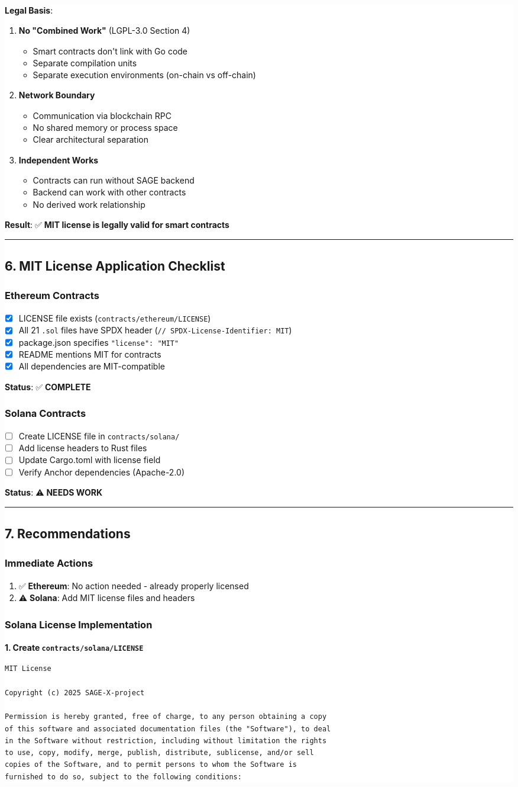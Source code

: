 **Legal Basis**:

1. **No "Combined Work"** (LGPL-3.0 Section 4)
   - Smart contracts don't link with Go code
   - Separate compilation units
   - Separate execution environments (on-chain vs off-chain)

2. **Network Boundary**
   - Communication via blockchain RPC
   - No shared memory or process space
   - Clear architectural separation

3. **Independent Works**
   - Contracts can run without SAGE backend
   - Backend can work with other contracts
   - No derived work relationship

**Result**: ✅ **MIT license is legally valid for smart contracts**

---

## 6. MIT License Application Checklist

### Ethereum Contracts

- [x] LICENSE file exists (`contracts/ethereum/LICENSE`)
- [x] All 21 `.sol` files have SPDX header (`// SPDX-License-Identifier: MIT`)
- [x] package.json specifies `"license": "MIT"`
- [x] README mentions MIT for contracts
- [x] All dependencies are MIT-compatible

**Status**: ✅ **COMPLETE**

### Solana Contracts

- [ ] Create LICENSE file in `contracts/solana/`
- [ ] Add license headers to Rust files
- [ ] Update Cargo.toml with license field
- [ ] Verify Anchor dependencies (Apache-2.0)

**Status**: ⚠️ **NEEDS WORK**

---

## 7. Recommendations

### Immediate Actions

1. ✅ **Ethereum**: No action needed - already properly licensed
2. ⚠️ **Solana**: Add MIT license files and headers

### Solana License Implementation

**1. Create `contracts/solana/LICENSE`**
```
MIT License

Copyright (c) 2025 SAGE-X-project

Permission is hereby granted, free of charge, to any person obtaining a copy
of this software and associated documentation files (the "Software"), to deal
in the Software without restriction, including without limitation the rights
to use, copy, modify, merge, publish, distribute, sublicense, and/or sell
copies of the Software, and to permit persons to whom the Software is
furnished to do so, subject to the following conditions:

```